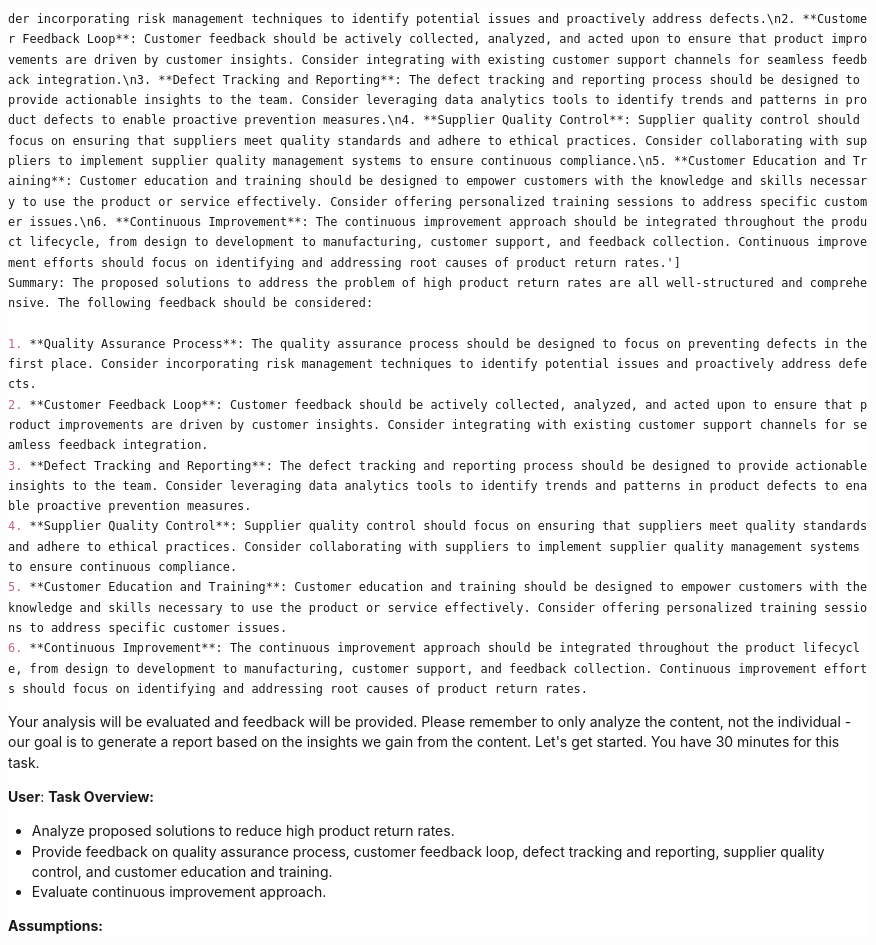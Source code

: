  ```md
der incorporating risk management techniques to identify potential issues and proactively address defects.\n2. **Customer Feedback Loop**: Customer feedback should be actively collected, analyzed, and acted upon to ensure that product improvements are driven by customer insights. Consider integrating with existing customer support channels for seamless feedback integration.\n3. **Defect Tracking and Reporting**: The defect tracking and reporting process should be designed to provide actionable insights to the team. Consider leveraging data analytics tools to identify trends and patterns in product defects to enable proactive prevention measures.\n4. **Supplier Quality Control**: Supplier quality control should focus on ensuring that suppliers meet quality standards and adhere to ethical practices. Consider collaborating with suppliers to implement supplier quality management systems to ensure continuous compliance.\n5. **Customer Education and Training**: Customer education and training should be designed to empower customers with the knowledge and skills necessary to use the product or service effectively. Consider offering personalized training sessions to address specific customer issues.\n6. **Continuous Improvement**: The continuous improvement approach should be integrated throughout the product lifecycle, from design to development to manufacturing, customer support, and feedback collection. Continuous improvement efforts should focus on identifying and addressing root causes of product return rates.'] 
 Summary: The proposed solutions to address the problem of high product return rates are all well-structured and comprehensive. The following feedback should be considered:

1. **Quality Assurance Process**: The quality assurance process should be designed to focus on preventing defects in the first place. Consider incorporating risk management techniques to identify potential issues and proactively address defects.
2. **Customer Feedback Loop**: Customer feedback should be actively collected, analyzed, and acted upon to ensure that product improvements are driven by customer insights. Consider integrating with existing customer support channels for seamless feedback integration.
3. **Defect Tracking and Reporting**: The defect tracking and reporting process should be designed to provide actionable insights to the team. Consider leveraging data analytics tools to identify trends and patterns in product defects to enable proactive prevention measures.
4. **Supplier Quality Control**: Supplier quality control should focus on ensuring that suppliers meet quality standards and adhere to ethical practices. Consider collaborating with suppliers to implement supplier quality management systems to ensure continuous compliance.
5. **Customer Education and Training**: Customer education and training should be designed to empower customers with the knowledge and skills necessary to use the product or service effectively. Consider offering personalized training sessions to address specific customer issues.
6. **Continuous Improvement**: The continuous improvement approach should be integrated throughout the product lifecycle, from design to development to manufacturing, customer support, and feedback collection. Continuous improvement efforts should focus on identifying and addressing root causes of product return rates. 
``` 


 Your analysis will be evaluated and feedback will be provided. Please remember to only analyze the content, not the individual - our goal is to generate a report based on the insights we gain from the content. Let's get started. You have 30 minutes for this task.

**User**: **Task Overview:**

* Analyze proposed solutions to reduce high product return rates.
* Provide feedback on quality assurance process, customer feedback loop, defect tracking and reporting, supplier quality control, and customer education and training.
* Evaluate continuous improvement approach.

**Assumptions:**
